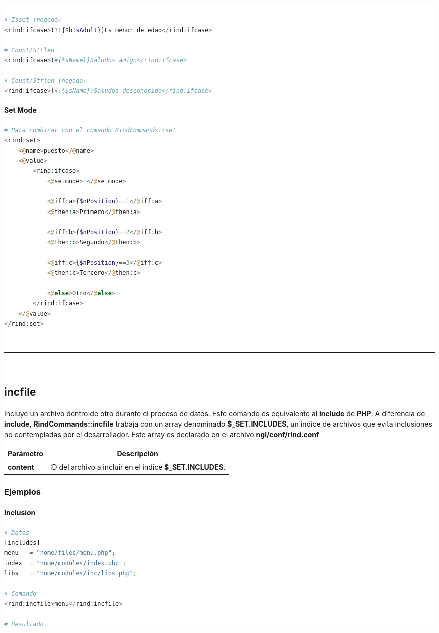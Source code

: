 ```php

# Isset (negado)
<rind:ifcase>(?!{$bIsAdult})Es menor de edad</rind:ifcase>

# Count/Strlen
<rind:ifcase>(#{$sName})Saludos amigo</rind:ifcase>

# Count/Strlen (negado)
<rind:ifcase>(#!{$sName})Saludos desconocido</rind:ifcase>
```
#### Set Mode  
```php
# Para combinar con el comando RindCommands::set
<rind:set>
    <@name>puesto</@name>
    <@value>
        <rind:ifcase>
            <@setmode>1</@setmode>

            <@iff:a>{$nPosition}==1</@iff:a>
            <@then:a>Primero</@then:a>

            <@iff:b>{$nPosition}==2</@iff:b>
            <@then:b>Segundo</@then:b>

            <@iff:c>{$nPosition}==3</@iff:c>
            <@then:c>Tercero</@then:c>

            <@else>Otro</@else>
        </rind:ifcase>
    </@value>
</rind:set>
```

&nbsp;
___
&nbsp;

## incfile
Incluye un archivo dentro de otro durante el proceso de datos. Este comando es equivalente al **include** de **PHP**.
A diferencia de **include**, **RindCommands::incfile** trabaja con un array denominado **$_SET.INCLUDES**, un índice de archivos que evita inclusiones no contempladas por el desarrollador.
Este array es declarado en el archivo **ngl/conf/rind.conf**  


|Parámetro|Descripción|
|---|---|
|**content**|ID del archivo a incluir en el indice **\$_SET.INCLUDES**.|
### Ejemplos  
#### Inclusion  
```php
# Datos
[includes]
menu   = "home/files/menu.php";
index  = "home/modules/index.php";
libs   = "home/modules/inc/libs.php";

# Comando
<rind:incfile>menu</rind:incfile>

# Resultado
```